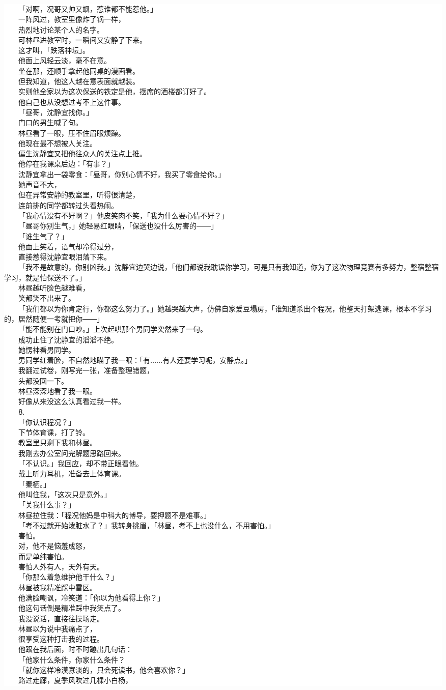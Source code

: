 &emsp;&emsp;「对啊，况哥又帅又飒，惹谁都不能惹他。」  
&emsp;&emsp;一阵风过，教室里像炸了锅一样，  
&emsp;&emsp;热烈地讨论某个人的名字。  
&emsp;&emsp;可林昼进教室时，一瞬间又安静了下来。  
&emsp;&emsp;这才叫，「跌落神坛」。  
&emsp;&emsp;他面上风轻云淡，毫不在意。  
&emsp;&emsp;坐在那，还顺手拿起他同桌的漫画看。  
&emsp;&emsp;但我知道，他这人越在意表面就越装。  
&emsp;&emsp;实则他全家以为这次保送的铁定是他，摆席的酒楼都订好了。  
&emsp;&emsp;他自己也从没想过考不上这件事。  
&emsp;&emsp;「昼哥，沈静宜找你。」  
&emsp;&emsp;门口的男生喊了句。  
&emsp;&emsp;林昼看了一眼，压不住眉眼烦躁。  
&emsp;&emsp;他现在最不想被人关注。  
&emsp;&emsp;偏生沈静宜又把他往众人的关注点上推。  
&emsp;&emsp;他停在我课桌后边：「有事？」  
&emsp;&emsp;沈静宜拿出一袋零食：「昼哥，你别心情不好，我买了零食给你。」  
&emsp;&emsp;她声音不大，  
&emsp;&emsp;但在异常安静的教室里，听得很清楚，  
&emsp;&emsp;连前排的同学都转过头看热闹。  
&emsp;&emsp;「我心情没有不好啊？」他皮笑肉不笑，「我为什么要心情不好？」  
&emsp;&emsp;「昼哥你别生气，」她轻易红眼睛，「保送也没什么厉害的——」  
&emsp;&emsp;「谁生气了？」  
&emsp;&emsp;他面上笑着，语气却冷得过分，  
&emsp;&emsp;直接惹得沈静宜眼泪落下来。  
&emsp;&emsp;「我不是故意的，你别凶我。」沈静宜边哭边说，「他们都说我耽误你学习，可是只有我知道，你为了这次物理竞赛有多努力，整宿整宿学习，就是怕保送不了。」  
&emsp;&emsp;林昼越听脸色越难看，  
&emsp;&emsp;笑都笑不出来了。  
&emsp;&emsp;「我们都以为你肯定行，你都这么努力了。」她越哭越大声，仿佛自家爱豆塌房，「谁知道杀出个程况，他整天打架逃课，根本不学习的，居然随便一考就把你——」  
&emsp;&emsp;「能不能别在门口吵。」上次起哄那个男同学突然来了一句。  
&emsp;&emsp;成功止住了沈静宜的滔滔不绝。  
&emsp;&emsp;她愣神看男同学。  
&emsp;&emsp;男同学红着脸，不自然地瞄了我一眼：「有……有人还要学习呢，安静点。」  
&emsp;&emsp;我翻过试卷，刚写完一张，准备整理错题，  
&emsp;&emsp;头都没回一下。  
&emsp;&emsp;林昼深深地看了我一眼。  
&emsp;&emsp;好像从来没这么认真看过我一样。  
&emsp;&emsp;8.  
&emsp;&emsp;「你认识程况？」  
&emsp;&emsp;下节体育课，打了铃。  
&emsp;&emsp;教室里只剩下我和林昼。  
&emsp;&emsp;我刚去办公室问完解题思路回来。  
&emsp;&emsp;「不认识。」我回应，却不带正眼看他。  
&emsp;&emsp;戴上听力耳机，准备去上体育课。  
&emsp;&emsp;「秦栖。」  
&emsp;&emsp;他叫住我，「这次只是意外。」  
&emsp;&emsp;「关我什么事？」  
&emsp;&emsp;林昼拉住我：「程况他妈是中科大的博导，要押题不是难事。」  
&emsp;&emsp;「考不过就开始泼脏水了？」我转身挑眉，「林昼，考不上也没什么，不用害怕。」  
&emsp;&emsp;害怕。  
&emsp;&emsp;对，他不是恼羞成怒，  
&emsp;&emsp;而是单纯害怕。  
&emsp;&emsp;害怕人外有人，天外有天。  
&emsp;&emsp;「你那么着急维护他干什么？」  
&emsp;&emsp;林昼被我精准踩中雷区。  
&emsp;&emsp;他满脸嘲讽，冷笑道：「你以为他看得上你？」  
&emsp;&emsp;他这句话倒是精准踩中我笑点了。  
&emsp;&emsp;我没说话，直接往操场走。  
&emsp;&emsp;林昼以为说中我痛点了，  
&emsp;&emsp;很享受这种打击我的过程。  
&emsp;&emsp;他跟在我后面，时不时蹦出几句话：  
&emsp;&emsp;「他家什么条件，你家什么条件？  
&emsp;&emsp;「就你这样冷漠寡淡的，只会死读书，他会喜欢你？」  
&emsp;&emsp;路过走廊，夏季风吹过几棵小白杨，  